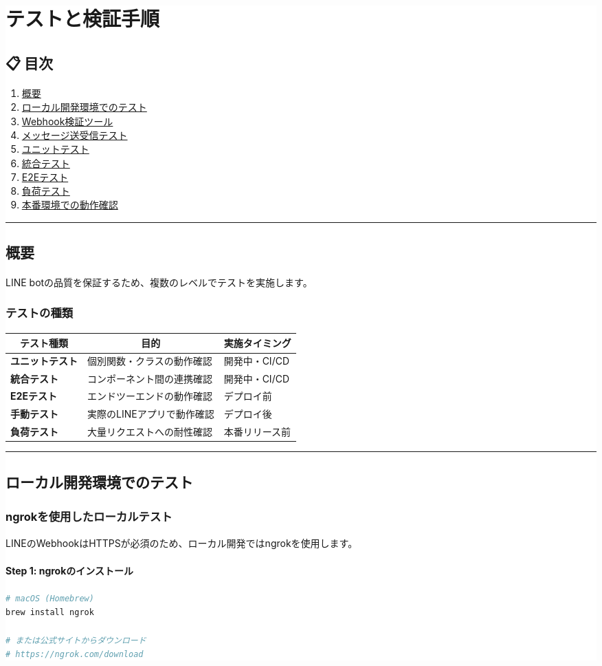 # テストと検証手順

## 📋 目次

1. [概要](#概要)
2. [ローカル開発環境でのテスト](#ローカル開発環境でのテスト)
3. [Webhook検証ツール](#webhook検証ツール)
4. [メッセージ送受信テスト](#メッセージ送受信テスト)
5. [ユニットテスト](#ユニットテスト)
6. [統合テスト](#統合テスト)
7. [E2Eテスト](#e2eテスト)
8. [負荷テスト](#負荷テスト)
9. [本番環境での動作確認](#本番環境での動作確認)

---

## 概要

LINE botの品質を保証するため、複数のレベルでテストを実施します。

### テストの種類

| テスト種類 | 目的 | 実施タイミング |
|----------|------|--------------|
| **ユニットテスト** | 個別関数・クラスの動作確認 | 開発中・CI/CD |
| **統合テスト** | コンポーネント間の連携確認 | 開発中・CI/CD |
| **E2Eテスト** | エンドツーエンドの動作確認 | デプロイ前 |
| **手動テスト** | 実際のLINEアプリで動作確認 | デプロイ後 |
| **負荷テスト** | 大量リクエストへの耐性確認 | 本番リリース前 |

---

## ローカル開発環境でのテスト

### ngrokを使用したローカルテスト

LINEのWebhookはHTTPSが必須のため、ローカル開発ではngrokを使用します。

#### Step 1: ngrokのインストール

```bash
# macOS (Homebrew)
brew install ngrok

# または公式サイトからダウンロード
# https://ngrok.com/download
```
